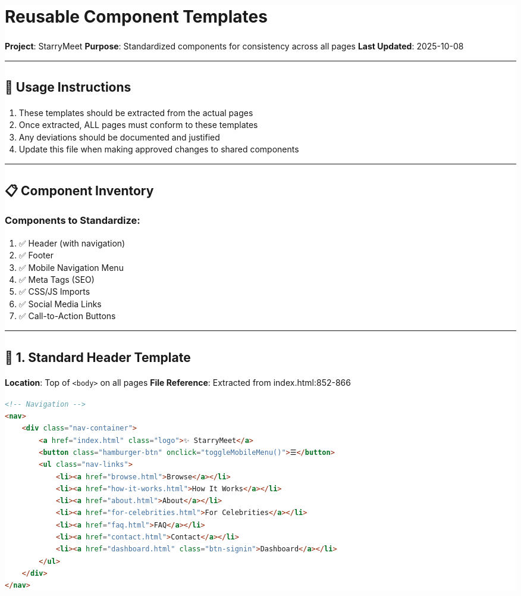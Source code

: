 # Reusable Component Templates

**Project**: StarryMeet
**Purpose**: Standardized components for consistency across all pages
**Last Updated**: 2025-10-08

---

## 🎯 Usage Instructions

1. These templates should be extracted from the actual pages
2. Once extracted, ALL pages must conform to these templates
3. Any deviations should be documented and justified
4. Update this file when making approved changes to shared components

---

## 📋 Component Inventory

### Components to Standardize:
1. ✅ Header (with navigation)
2. ✅ Footer
3. ✅ Mobile Navigation Menu
4. ✅ Meta Tags (SEO)
5. ✅ CSS/JS Imports
6. ✅ Social Media Links
7. ✅ Call-to-Action Buttons

---

## 🎨 1. Standard Header Template

**Location**: Top of `<body>` on all pages
**File Reference**: Extracted from index.html:852-866

```html
<!-- Navigation -->
<nav>
    <div class="nav-container">
        <a href="index.html" class="logo">✨ StarryMeet</a>
        <button class="hamburger-btn" onclick="toggleMobileMenu()">☰</button>
        <ul class="nav-links">
            <li><a href="browse.html">Browse</a></li>
            <li><a href="how-it-works.html">How It Works</a></li>
            <li><a href="about.html">About</a></li>
            <li><a href="for-celebrities.html">For Celebrities</a></li>
            <li><a href="faq.html">FAQ</a></li>
            <li><a href="contact.html">Contact</a></li>
            <li><a href="dashboard.html" class="btn-signin">Dashboard</a></li>
        </ul>
    </div>
</nav>
```
